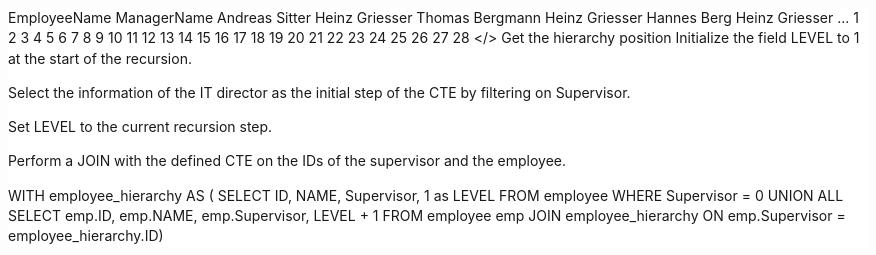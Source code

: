 EmployeeName	ManagerName
Andreas Sitter	Heinz Griesser
Thomas Bergmann	Heinz Griesser
Hannes Berg		Heinz Griesser
...
1
2
3
4
5
6
7
8
9
10
11
12
13
14
15
16
17
18
19
20
21
22
23
24
25
26
27
28
</> Get the hierarchy position
Initialize the field LEVEL to 1 at the start of the recursion.

Select the information of the IT director as the initial step of the CTE by filtering on Supervisor.

Set LEVEL to the current recursion step.

Perform a JOIN with the defined CTE on the IDs of the supervisor and the employee.

WITH employee_hierarchy AS (
	SELECT
		ID, 
  		NAME,
  		Supervisor,
  		1 as LEVEL
	FROM employee
	WHERE Supervisor = 0
	UNION ALL
	SELECT 
  		emp.ID,
  		emp.NAME,
  		emp.Supervisor,
  		LEVEL + 1
	FROM employee emp
		JOIN employee_hierarchy
  		ON emp.Supervisor = employee_hierarchy.ID)
    